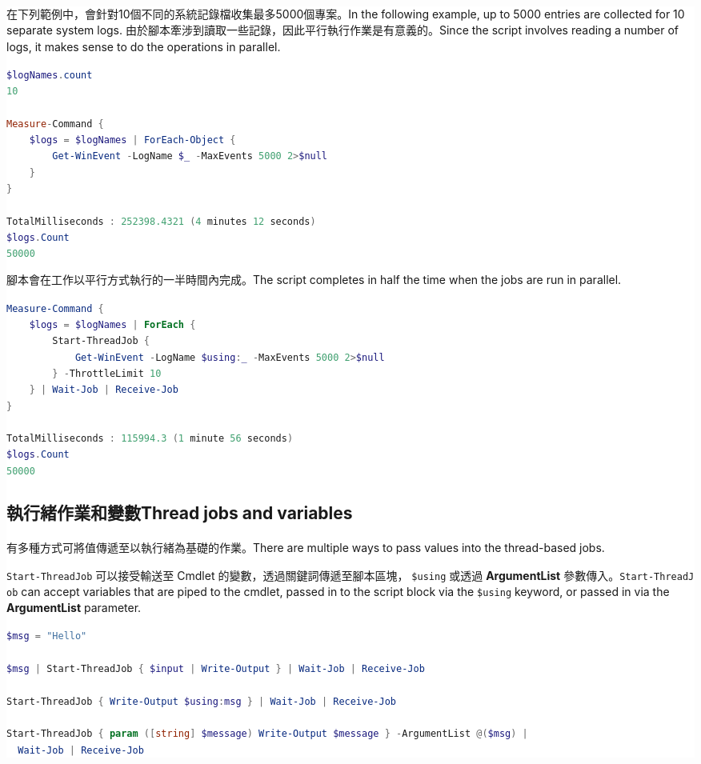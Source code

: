 <span data-ttu-id="8f645-178">在下列範例中，會針對10個不同的系統記錄檔收集最多5000個專案。</span><span class="sxs-lookup"><span data-stu-id="8f645-178">In the following example, up to 5000 entries are collected for 10 separate system logs.</span></span> <span data-ttu-id="8f645-179">由於腳本牽涉到讀取一些記錄，因此平行執行作業是有意義的。</span><span class="sxs-lookup"><span data-stu-id="8f645-179">Since the script involves reading a number of logs, it makes sense to do the operations in parallel.</span></span>

```powershell
$logNames.count
10

Measure-Command {
    $logs = $logNames | ForEach-Object {
        Get-WinEvent -LogName $_ -MaxEvents 5000 2>$null
    }
}

TotalMilliseconds : 252398.4321 (4 minutes 12 seconds)
$logs.Count
50000
```

<span data-ttu-id="8f645-180">腳本會在工作以平行方式執行的一半時間內完成。</span><span class="sxs-lookup"><span data-stu-id="8f645-180">The script completes in half the time when the jobs are run in parallel.</span></span>

```powershell
Measure-Command {
    $logs = $logNames | ForEach {
        Start-ThreadJob {
            Get-WinEvent -LogName $using:_ -MaxEvents 5000 2>$null
        } -ThrottleLimit 10
    } | Wait-Job | Receive-Job
}

TotalMilliseconds : 115994.3 (1 minute 56 seconds)
$logs.Count
50000
```

## <a name="thread-jobs-and-variables"></a><span data-ttu-id="8f645-181">執行緒作業和變數</span><span class="sxs-lookup"><span data-stu-id="8f645-181">Thread jobs and variables</span></span>

<span data-ttu-id="8f645-182">有多種方式可將值傳遞至以執行緒為基礎的作業。</span><span class="sxs-lookup"><span data-stu-id="8f645-182">There are multiple ways to pass values into the thread-based jobs.</span></span>

<span data-ttu-id="8f645-183">`Start-ThreadJob` 可以接受輸送至 Cmdlet 的變數，透過關鍵詞傳遞至腳本區塊， `$using` 或透過 **ArgumentList** 參數傳入。</span><span class="sxs-lookup"><span data-stu-id="8f645-183">`Start-ThreadJob` can accept variables that are piped to the cmdlet, passed in to the script block via the `$using` keyword, or passed in via the **ArgumentList** parameter.</span></span>

```powershell
$msg = "Hello"

$msg | Start-ThreadJob { $input | Write-Output } | Wait-Job | Receive-Job

Start-ThreadJob { Write-Output $using:msg } | Wait-Job | Receive-Job

Start-ThreadJob { param ([string] $message) Write-Output $message } -ArgumentList @($msg) |
  Wait-Job | Receive-Job
```
